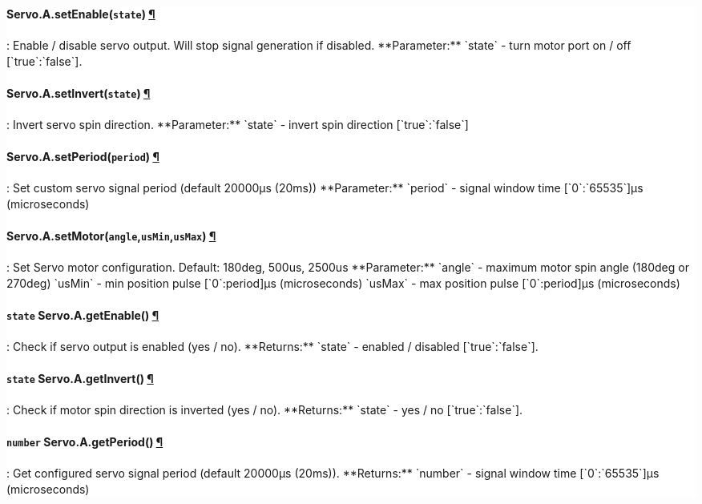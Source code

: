 <h4 class="apidec" id="setEnable">
<span class="object">Servo</span>.<span class="group">A</span>.<span class="function">setEnable</span>(<code>state</code>)
<a class="headerlink" href="#setEnable" title="Permanent link">¶</a></h4>
: Enable / disable servo output. Will stop signal generation if disabled.  
**Parameter:**  
`state` - turn motor port on / off [`true`:`false`].  

<h4 class="apidec" id="setInvert">
<span class="object">Servo</span>.<span class="group">A</span>.<span class="function">setInvert</span>(<code>state</code>)
<a class="headerlink" href="#setInvert" title="Permanent link">¶</a></h4>
: Invert servo spin direction.  
**Parameter:**  
`state` - invert spin direction [`true`:`false`]  

<h4 class="apidec" id="setPeriod">
<span class="object">Servo</span>.<span class="group">A</span>.<span class="function">setPeriod</span>(<code>period</code>)
<a class="headerlink" href="#setPeriod" title="Permanent link">¶</a></h4>
: Set custom servo signal period (default 20000µs (20ms))  
**Parameter:**  
`period` - signal window time [`0`:`65535`]µs (microseconds)  

<h4 class="apidec" id="setMotor">
<span class="object">Servo</span>.<span class="group">A</span>.<span class="function">setMotor</span>(<code>angle</code>,<code>usMin</code>,<code>usMax</code>)
<a class="headerlink" href="#setMotor" title="Permanent link">¶</a></h4>
: Set Servo motor configuration. Default: 180deg, 500us, 2500us  
**Parameter:**  
`angle` - maximum motor spin angle (180deg or 270deg)  
`usMin` - min position pulse [`0`:period]µs (microseconds)  
`usMax` - max position pulse [`0`:period]µs (microseconds)  

<h4 class="apidec" id="getEnable">
<code>state</code> <span class="object">Servo</span>.<span class="group">A</span>.<span class="function">getEnable</span>()
<a class="headerlink" href="#getEnable" title="Permanent link">¶</a></h4>
: Check if servo output is enabled (yes / no).  
**Returns:**  
`state` - enabled / disabled [`true`:`false`].  

<h4 class="apidec" id="getInvert">
<code>state</code> <span class="object">Servo</span>.<span class="group">A</span>.<span class="function">getInvert</span>()
<a class="headerlink" href="#getInvert" title="Permanent link">¶</a></h4>
: Check if motor spin direction is inverted (yes / no).  
**Returns:**  
`state` - yes / no [`true`:`false`].  

<h4 class="apidec" id="getPeriod">
<code>number</code> <span class="object">Servo</span>.<span class="group">A</span>.<span class="function">getPeriod</span>()
<a class="headerlink" href="#getPeriod" title="Permanent link">¶</a></h4>
: Get configured servo signal period (default 20000µs (20ms)).  
**Returns:**  
`number` - signal window time [`0`:`65535`]µs (microseconds)  
